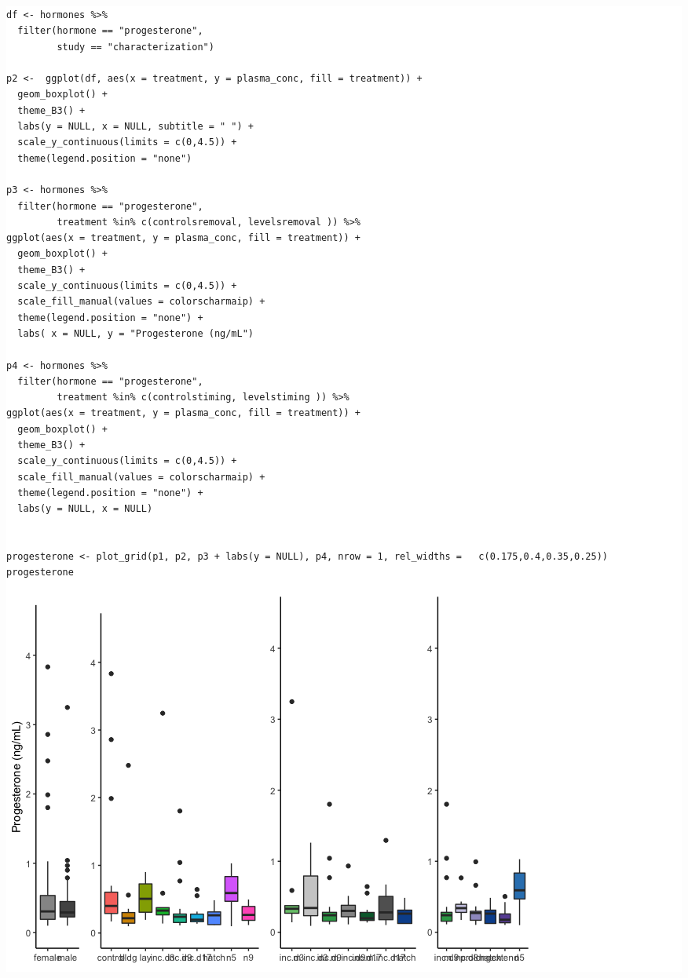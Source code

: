     df <- hormones %>%
      filter(hormone == "progesterone",
             study == "characterization")

    p2 <-  ggplot(df, aes(x = treatment, y = plasma_conc, fill = treatment)) +
      geom_boxplot() +
      theme_B3() +
      labs(y = NULL, x = NULL, subtitle = " ") +
      scale_y_continuous(limits = c(0,4.5)) +
      theme(legend.position = "none") 

    p3 <- hormones %>%
      filter(hormone == "progesterone",
             treatment %in% c(controlsremoval, levelsremoval )) %>% 
    ggplot(aes(x = treatment, y = plasma_conc, fill = treatment)) +
      geom_boxplot() +
      theme_B3() +
      scale_y_continuous(limits = c(0,4.5)) +
      scale_fill_manual(values = colorscharmaip) +
      theme(legend.position = "none") +
      labs( x = NULL, y = "Progesterone (ng/mL")

    p4 <- hormones %>%
      filter(hormone == "progesterone",
             treatment %in% c(controlstiming, levelstiming )) %>% 
    ggplot(aes(x = treatment, y = plasma_conc, fill = treatment)) +
      geom_boxplot() +
      theme_B3() +
      scale_y_continuous(limits = c(0,4.5)) +
      scale_fill_manual(values = colorscharmaip) +
      theme(legend.position = "none") +
      labs(y = NULL, x = NULL)


    progesterone <- plot_grid(p1, p2, p3 + labs(y = NULL), p4, nrow = 1, rel_widths =   c(0.175,0.4,0.35,0.25))
    progesterone

![](../figures/hormones/progesterone-1.png)
